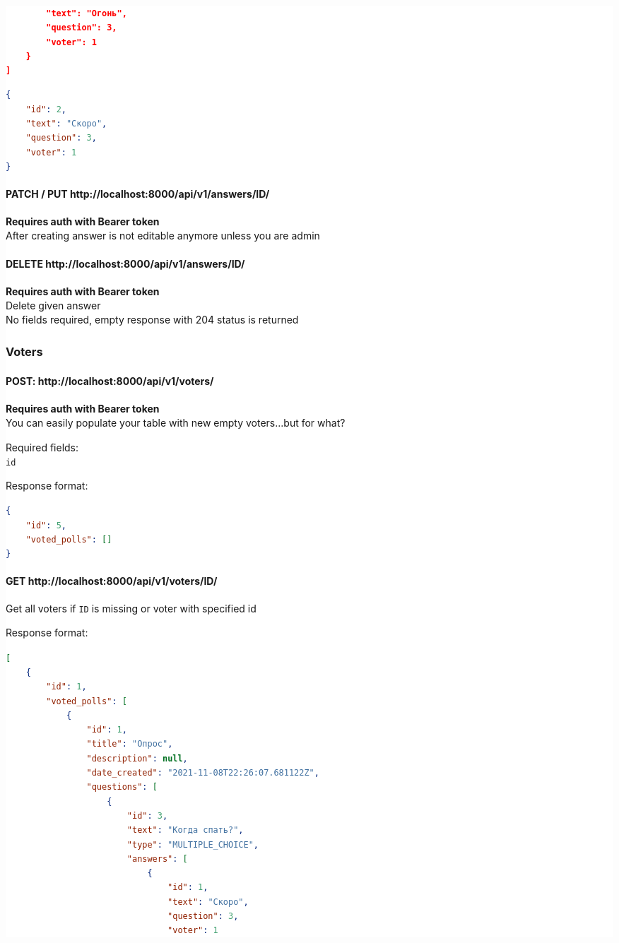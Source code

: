 ```json lines
        "text": "Огонь",
        "question": 3,
        "voter": 1
    }
]
```
```json lines
{
    "id": 2,
    "text": "Скоро",
    "question": 3,
    "voter": 1
}
```

#### PATCH / PUT http://localhost:8000/api/v1/answers/ID/
**Requires auth with Bearer token**    
After creating answer is not editable anymore unless you are admin

#### DELETE http://localhost:8000/api/v1/answers/ID/
**Requires auth with Bearer token**    
Delete given answer  
No fields required, empty response with 204 status is returned

### Voters
#### POST: http://localhost:8000/api/v1/voters/
**Requires auth with Bearer token**    
You can easily populate your table with new empty voters...but for what? 

Required fields:  
`id` 

Response format:
```json lines
{
    "id": 5,
    "voted_polls": []
}
```
#### GET http://localhost:8000/api/v1/voters/ID/  
Get all voters if `ID` is missing or voter with specified id  

Response format:
```json lines
[
    {
        "id": 1,
        "voted_polls": [
            {
                "id": 1,
                "title": "Опрос",
                "description": null,
                "date_created": "2021-11-08T22:26:07.681122Z",
                "questions": [
                    {
                        "id": 3,
                        "text": "Когда спать?",
                        "type": "MULTIPLE_CHOICE",
                        "answers": [
                            {
                                "id": 1,
                                "text": "Скоро",
                                "question": 3,
                                "voter": 1
```